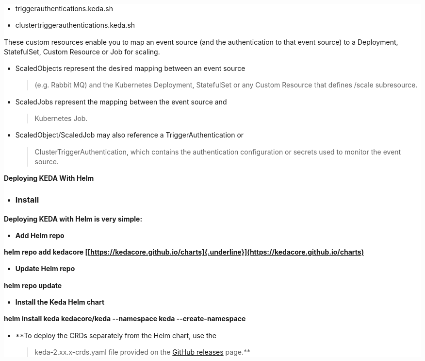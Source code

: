 -   triggerauthentications.keda.sh

-   clustertriggerauthentications.keda.sh

These custom resources enable you to map an event source (and the
authentication to that event source) to a Deployment, StatefulSet,
Custom Resource or Job for scaling.

-   ScaledObjects represent the desired mapping between an event source
    > (e.g. Rabbit MQ) and the Kubernetes Deployment, StatefulSet or any
    > Custom Resource that defines /scale subresource.

-   ScaledJobs represent the mapping between the event source and
    > Kubernetes Job.

-   ScaledObject/ScaledJob may also reference a TriggerAuthentication or
    > ClusterTriggerAuthentication, which contains the authentication
    > configuration or secrets used to monitor the event source.

**Deploying KEDA With Helm**

-   ### **Install**

**Deploying KEDA with Helm is very simple:**

-   **Add Helm repo**

**helm repo add kedacore
[[https://kedacore.github.io/charts]{.underline}](https://kedacore.github.io/charts)**

-   **Update Helm repo**

**helm repo update**

-   **Install the Keda Helm chart**

**helm install keda kedacore/keda \--namespace keda
\--create-namespace**

-   **To deploy the CRDs separately from the Helm chart, use the
    > keda-2.xx.x-crds.yaml file provided on the [GitHub
    > releases](https://github.com/kedacore/keda/releases) page.**
